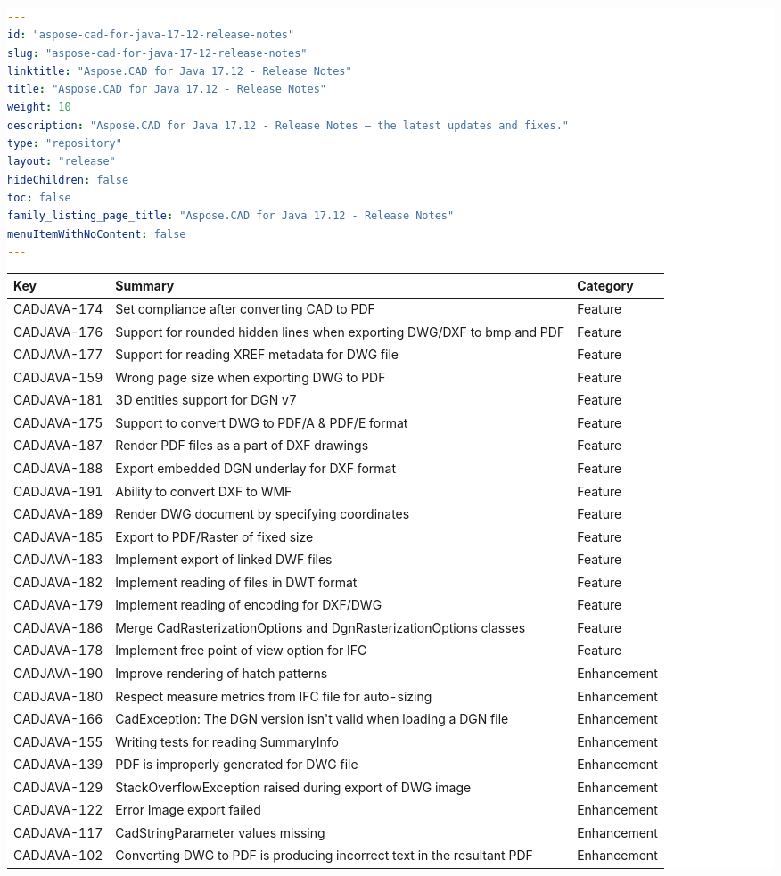 ```yaml
---
id: "aspose-cad-for-java-17-12-release-notes"
slug: "aspose-cad-for-java-17-12-release-notes"
linktitle: "Aspose.CAD for Java 17.12 - Release Notes"
title: "Aspose.CAD for Java 17.12 - Release Notes"
weight: 10
description: "Aspose.CAD for Java 17.12 - Release Notes – the latest updates and fixes."
type: "repository"
layout: "release"
hideChildren: false
toc: false
family_listing_page_title: "Aspose.CAD for Java 17.12 - Release Notes"
menuItemWithNoContent: false
---
```


|**Key**|**Summary**|**Category**|
| :- | :- | :- |
|CADJAVA-174|Set compliance after converting CAD to PDF|Feature|
|CADJAVA-176|Support for rounded hidden lines when exporting DWG/DXF to bmp and PDF|Feature|
|CADJAVA-177|Support for reading XREF metadata for DWG file|Feature|
|CADJAVA-159|Wrong page size when exporting DWG to PDF|Feature|
|CADJAVA-181|3D entities support for DGN v7|Feature|
|CADJAVA-175|Support to convert DWG to PDF/A & PDF/E format|Feature|
|CADJAVA-187|Render PDF files as a part of DXF drawings|Feature|
|CADJAVA-188|Export embedded DGN underlay for DXF format|Feature|
|CADJAVA-191|Ability to convert DXF to WMF|Feature|
|CADJAVA-189|Render DWG document by specifying coordinates|Feature|
|CADJAVA-185|Export to PDF/Raster of fixed size|Feature|
|CADJAVA-183|Implement export of linked DWF files|Feature|
|CADJAVA-182|Implement reading of files in DWT format|Feature|
|CADJAVA-179|Implement reading of encoding for DXF/DWG|Feature|
|CADJAVA-186|Merge CadRasterizationOptions and DgnRasterizationOptions classes|Feature|
|CADJAVA-178|Implement free point of view option for IFC|Feature|
|CADJAVA-190|Improve rendering of hatch patterns|Enhancement|
|CADJAVA-180|Respect measure metrics from IFC file for auto-sizing|Enhancement|
|CADJAVA-166|CadException: The DGN version isn't valid when loading a DGN file|Enhancement|
|CADJAVA-155|Writing tests for reading SummaryInfo|Enhancement|
|CADJAVA-139|PDF is improperly generated for DWG file|Enhancement|
|CADJAVA-129|StackOverflowException raised during export of DWG image|Enhancement|
|CADJAVA-122|Error Image export failed|Enhancement|
|CADJAVA-117|CadStringParameter values missing|Enhancement|
|CADJAVA-102|Converting DWG to PDF is producing incorrect text in the resultant PDF|Enhancement|